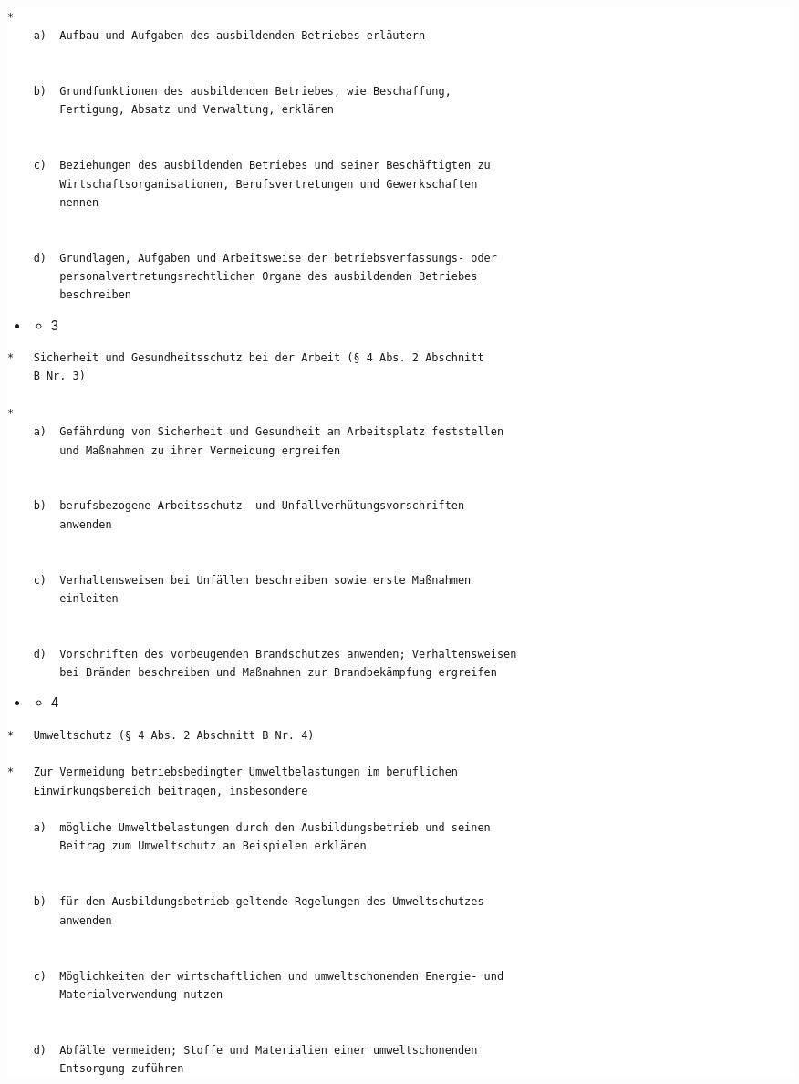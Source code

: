     *
        a)  Aufbau und Aufgaben des ausbildenden Betriebes erläutern


        b)  Grundfunktionen des ausbildenden Betriebes, wie Beschaffung,
            Fertigung, Absatz und Verwaltung, erklären


        c)  Beziehungen des ausbildenden Betriebes und seiner Beschäftigten zu
            Wirtschaftsorganisationen, Berufsvertretungen und Gewerkschaften
            nennen


        d)  Grundlagen, Aufgaben und Arbeitsweise der betriebsverfassungs- oder
            personalvertretungsrechtlichen Organe des ausbildenden Betriebes
            beschreiben





*    *   3

    *   Sicherheit und Gesundheitsschutz bei der Arbeit (§ 4 Abs. 2 Abschnitt
        B Nr. 3)

    *
        a)  Gefährdung von Sicherheit und Gesundheit am Arbeitsplatz feststellen
            und Maßnahmen zu ihrer Vermeidung ergreifen


        b)  berufsbezogene Arbeitsschutz- und Unfallverhütungsvorschriften
            anwenden


        c)  Verhaltensweisen bei Unfällen beschreiben sowie erste Maßnahmen
            einleiten


        d)  Vorschriften des vorbeugenden Brandschutzes anwenden; Verhaltensweisen
            bei Bränden beschreiben und Maßnahmen zur Brandbekämpfung ergreifen





*    *   4

    *   Umweltschutz (§ 4 Abs. 2 Abschnitt B Nr. 4)

    *   Zur Vermeidung betriebsbedingter Umweltbelastungen im beruflichen
        Einwirkungsbereich beitragen, insbesondere

        a)  mögliche Umweltbelastungen durch den Ausbildungsbetrieb und seinen
            Beitrag zum Umweltschutz an Beispielen erklären


        b)  für den Ausbildungsbetrieb geltende Regelungen des Umweltschutzes
            anwenden


        c)  Möglichkeiten der wirtschaftlichen und umweltschonenden Energie- und
            Materialverwendung nutzen


        d)  Abfälle vermeiden; Stoffe und Materialien einer umweltschonenden
            Entsorgung zuführen
